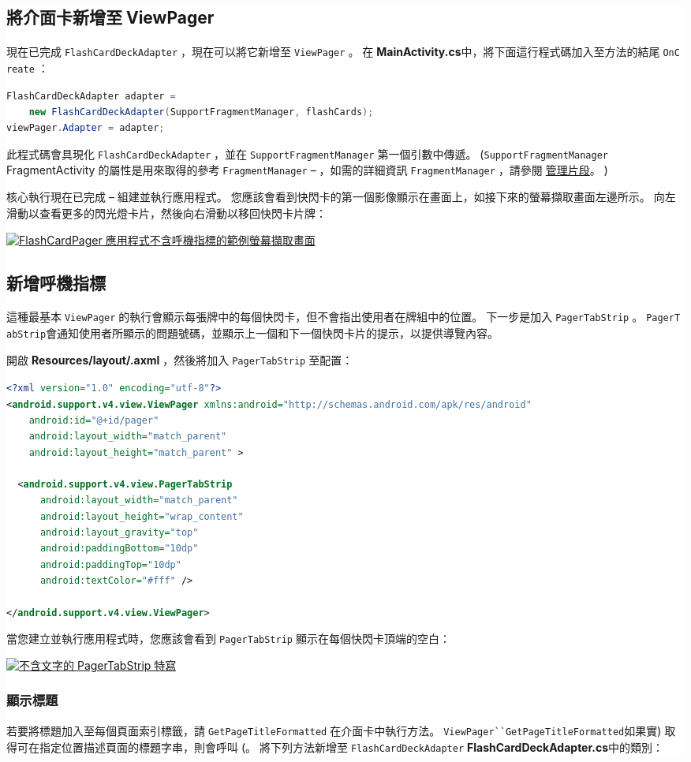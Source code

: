 ## <a name="add-the-adapter-to-the-viewpager"></a>將介面卡新增至 ViewPager

現在已完成 `FlashCardDeckAdapter` ，現在可以將它新增至 `ViewPager` 。 在 **MainActivity.cs**中，將下面這行程式碼加入至方法的結尾 `OnCreate` ：

```csharp
FlashCardDeckAdapter adapter =
    new FlashCardDeckAdapter(SupportFragmentManager, flashCards);
viewPager.Adapter = adapter;
```

此程式碼會具現化 `FlashCardDeckAdapter` ，並在 `SupportFragmentManager` 第一個引數中傳遞。  (`SupportFragmentManager` FragmentActivity 的屬性是用來取得的參考 `FragmentManager` &ndash; ，如需的詳細資訊 `FragmentManager` ，請參閱 [管理片段](~/android/platform/fragments/managing-fragments.md)。 )  

核心執行現在已完成 &ndash; 組建並執行應用程式。
您應該會看到快閃卡的第一個影像顯示在畫面上，如接下來的螢幕擷取畫面左邊所示。 向左滑動以查看更多的閃光燈卡片，然後向右滑動以移回快閃卡片牌：

[![FlashCardPager 應用程式不含呼機指標的範例螢幕擷取畫面](viewpager-and-fragments-images/02-example-views-sml.png)](viewpager-and-fragments-images/02-example-views.png#lightbox)

## <a name="add-a-pager-indicator"></a>新增呼機指標

這種最基本 `ViewPager` 的執行會顯示每張牌中的每個快閃卡，但不會指出使用者在牌組中的位置。 下一步是加入 `PagerTabStrip` 。 `PagerTabStrip`會通知使用者所顯示的問題號碼，並顯示上一個和下一個快閃卡片的提示，以提供導覽內容。 

開啟 **Resources/layout/.axml** ，然後將加入 `PagerTabStrip` 至配置：

```xml
<?xml version="1.0" encoding="utf-8"?>
<android.support.v4.view.ViewPager xmlns:android="http://schemas.android.com/apk/res/android"
    android:id="@+id/pager"
    android:layout_width="match_parent"
    android:layout_height="match_parent" >

  <android.support.v4.view.PagerTabStrip
      android:layout_width="match_parent"
      android:layout_height="wrap_content"
      android:layout_gravity="top"
      android:paddingBottom="10dp"
      android:paddingTop="10dp"
      android:textColor="#fff" />

</android.support.v4.view.ViewPager>
```

當您建立並執行應用程式時，您應該會看到 `PagerTabStrip` 顯示在每個快閃卡頂端的空白： 

[![不含文字的 PagerTabStrip 特寫](viewpager-and-fragments-images/03-empty-pagetabstrip-sml.png)](viewpager-and-fragments-images/03-empty-pagetabstrip.png#lightbox)

### <a name="display-a-title"></a>顯示標題

若要將標題加入至每個頁面索引標籤，請 `GetPageTitleFormatted` 在介面卡中執行方法。 `ViewPager``GetPageTitleFormatted`如果實) 取得可在指定位置描述頁面的標題字串，則會呼叫 (。 將下列方法新增至 `FlashCardDeckAdapter` **FlashCardDeckAdapter.cs**中的類別： 
